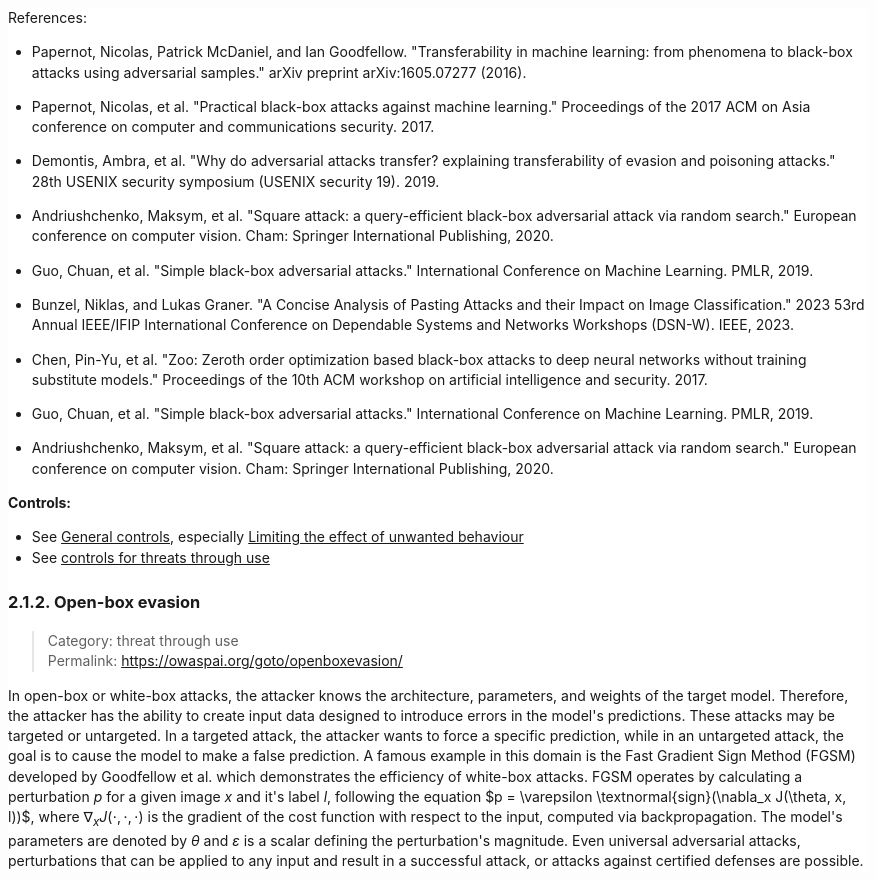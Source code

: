 References:

- Papernot, Nicolas, Patrick McDaniel, and Ian Goodfellow.
"Transferability in machine learning: from phenomena to black-box
attacks using adversarial samples." arXiv preprint arXiv:1605.07277 (2016).

- Papernot, Nicolas, et al. "Practical black-box attacks against machine
learning." Proceedings of the 2017 ACM on Asia conference on computer and
communications security. 2017.

- Demontis, Ambra, et al. "Why do adversarial attacks transfer?
explaining transferability of evasion and poisoning attacks." 28th
USENIX security symposium (USENIX security 19). 2019.

- Andriushchenko, Maksym, et al. "Square attack: a query-efficient
black-box adversarial attack via random search." European conference on
computer vision. Cham: Springer International Publishing, 2020.

- Guo, Chuan, et al. "Simple black-box adversarial attacks."
International Conference on Machine Learning. PMLR, 2019.

- Bunzel, Niklas, and Lukas Graner. "A Concise Analysis of Pasting
Attacks and their Impact on Image Classification." 2023 53rd Annual
IEEE/IFIP International Conference on Dependable Systems and Networks
Workshops (DSN-W). IEEE, 2023.

- Chen, Pin-Yu, et al. "Zoo: Zeroth order optimization based black-box
attacks to deep neural networks without training substitute models."
Proceedings of the 10th ACM workshop on artificial intelligence and security. 2017.

- Guo, Chuan, et al. "Simple black-box adversarial attacks." International
Conference on Machine Learning. PMLR, 2019.

- Andriushchenko, Maksym, et al. "Square attack: a query-efficient
black-box adversarial attack via random search." European conference on
computer vision. Cham: Springer International Publishing, 2020.

**Controls:**

- See [General controls](/goto/generalcontrols/), especially [Limiting the effect of unwanted behaviour](/goto/limitunwanted/)
- See [controls for threats through use](/goto/threatsuse/)

### 2.1.2. Open-box evasion
>Category: threat through use  
>Permalink: https://owaspai.org/goto/openboxevasion/

In open-box or white-box attacks, the attacker knows the architecture, parameters, and weights of the target model. Therefore, the attacker has the ability to create input data designed to introduce errors in the model's predictions. These attacks may be targeted or untargeted. In a targeted attack, the attacker wants to force a specific prediction, while in an untargeted attack, the goal is to cause the model to make a false prediction. A famous example in this domain is the Fast Gradient Sign Method (FGSM) developed by Goodfellow et al. which demonstrates the efficiency of white-box attacks. FGSM operates by calculating a perturbation $p$ for a given image $x$ and it's label $l$, following the equation $p = \varepsilon \textnormal{sign}(\nabla_x J(\theta, x, l))$, where $\nabla_x J(\cdot, \cdot, \cdot)$ is the gradient of the cost function with respect to the input, computed via backpropagation. The model's parameters are denoted by $\theta$ and $\varepsilon$ is a scalar defining the perturbation's magnitude. Even universal adversarial attacks, perturbations that can be applied to any input and result in a successful attack, or attacks against certified defenses are possible.
